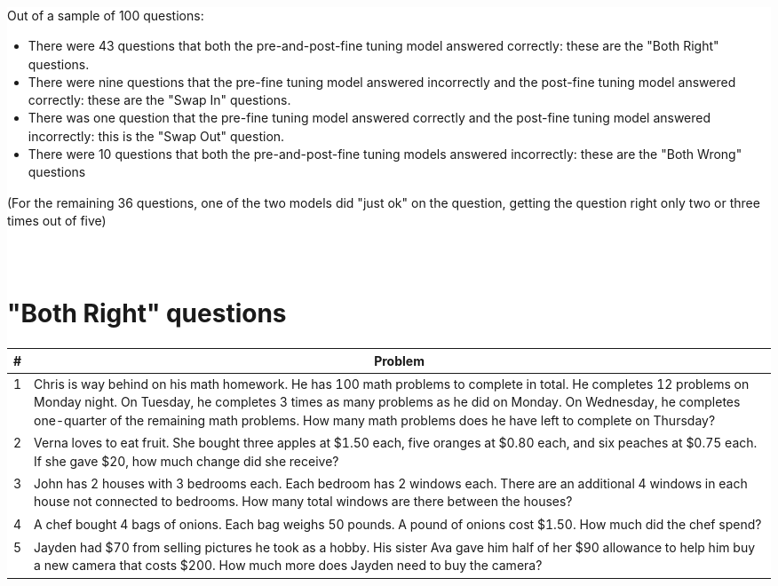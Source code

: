 Out of a sample of 100 questions:

- There were 43 questions that both the pre-and-post-fine tuning model answered correctly: these
  are the "Both Right" questions.
- There were nine questions that the pre-fine tuning model answered incorrectly and the post-fine
  tuning model answered correctly: these are the "Swap In" questions.
- There was one question that the pre-fine tuning model answered correctly and the post-fine tuning
  model answered incorrectly: this is the "Swap Out" question.
- There were 10 questions that both the pre-and-post-fine tuning models answered incorrectly: these
  are the "Both Wrong" questions

(For the remaining 36 questions, one of the two models did "just ok" on the question, getting the
question right only two or three times out of five)

<br>

# "Both Right" questions

<table>
  <thead>
    <tr>
      <th style="text-align:center">#</th>
      <th>Problem</th>
    </tr>
  </thead>
  <tbody>
    <tr>
      <td align="center">1</td>
      <td>
        Chris is way behind on his math homework. He has 100 math problems to complete in total. He 
        completes 12 problems on Monday night. On Tuesday, he completes 3 times as many problems as 
        he did on Monday. On Wednesday, he completes one-quarter of the remaining math problems. 
        How many math problems does he have left to complete on Thursday?
        </td>
    </tr>
    <tr>
      <td align="center">2</td>
      <td>
        Verna loves to eat fruit. She bought three apples at $1.50 each, five oranges at $0.80 
        each, and six peaches at $0.75 each.  If she gave $20, how much change did she receive?
      </td>
    </tr>
    <tr>
      <td align="center">3</td>
      <td>
        John has 2 houses with 3 bedrooms each.  Each bedroom has 2 windows each.  There are an 
        additional 4 windows in each house not connected to bedrooms.  How many total windows are 
        there between the houses?
      </td>
    </tr>
    <tr>
      <td align="center">4</td>
      <td>
        A chef bought 4 bags of onions. Each bag weighs 50 pounds. A pound of onions cost $1.50. 
        How much did the chef spend?
      </td>
    </tr>
    <tr>
      <td align="center">5</td>
      <td>
        Jayden had $70 from selling pictures he took as a hobby.  His sister Ava gave him half of 
        her $90 allowance to help him buy a new camera that costs $200. How much more does Jayden 
        need to buy the camera?
      </td>